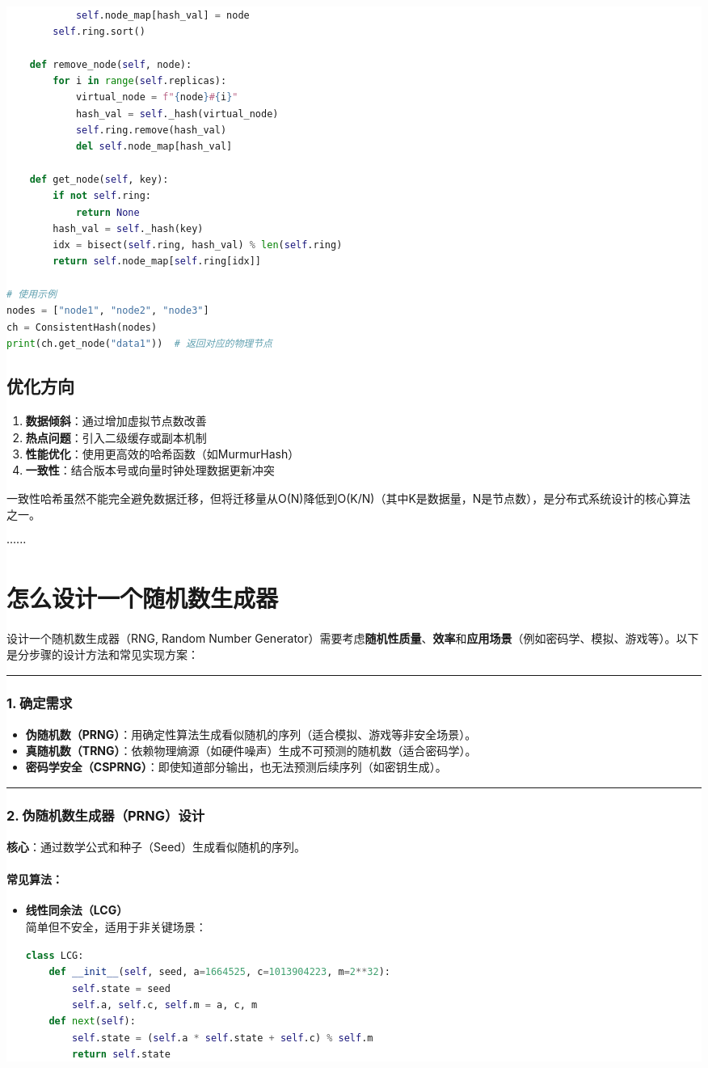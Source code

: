 ```python
            self.node_map[hash_val] = node
        self.ring.sort()
    
    def remove_node(self, node):
        for i in range(self.replicas):
            virtual_node = f"{node}#{i}"
            hash_val = self._hash(virtual_node)
            self.ring.remove(hash_val)
            del self.node_map[hash_val]
    
    def get_node(self, key):
        if not self.ring:
            return None
        hash_val = self._hash(key)
        idx = bisect(self.ring, hash_val) % len(self.ring)
        return self.node_map[self.ring[idx]]

# 使用示例
nodes = ["node1", "node2", "node3"]
ch = ConsistentHash(nodes)
print(ch.get_node("data1"))  # 返回对应的物理节点
```

## 优化方向

1. **数据倾斜**：通过增加虚拟节点数改善
2. **热点问题**：引入二级缓存或副本机制
3. **性能优化**：使用更高效的哈希函数（如MurmurHash）
4. **一致性**：结合版本号或向量时钟处理数据更新冲突

一致性哈希虽然不能完全避免数据迁移，但将迁移量从O(N)降低到O(K/N)（其中K是数据量，N是节点数），是分布式系统设计的核心算法之一。

······
# 怎么设计一个随机数生成器
设计一个随机数生成器（RNG, Random Number Generator）需要考虑**随机性质量**、**效率**和**应用场景**（例如密码学、模拟、游戏等）。以下是分步骤的设计方法和常见实现方案：

---

### 1. **确定需求**
   - **伪随机数（PRNG）**：用确定性算法生成看似随机的序列（适合模拟、游戏等非安全场景）。
   - **真随机数（TRNG）**：依赖物理熵源（如硬件噪声）生成不可预测的随机数（适合密码学）。
   - **密码学安全（CSPRNG）**：即使知道部分输出，也无法预测后续序列（如密钥生成）。

---

### 2. **伪随机数生成器（PRNG）设计**
   **核心**：通过数学公式和种子（Seed）生成看似随机的序列。

   #### 常见算法：
   - **线性同余法（LCG）**  
     简单但不安全，适用于非关键场景：
     ```python
     class LCG:
         def __init__(self, seed, a=1664525, c=1013904223, m=2**32):
             self.state = seed
             self.a, self.c, self.m = a, c, m
         def next(self):
             self.state = (self.a * self.state + self.c) % self.m
             return self.state
     ```
